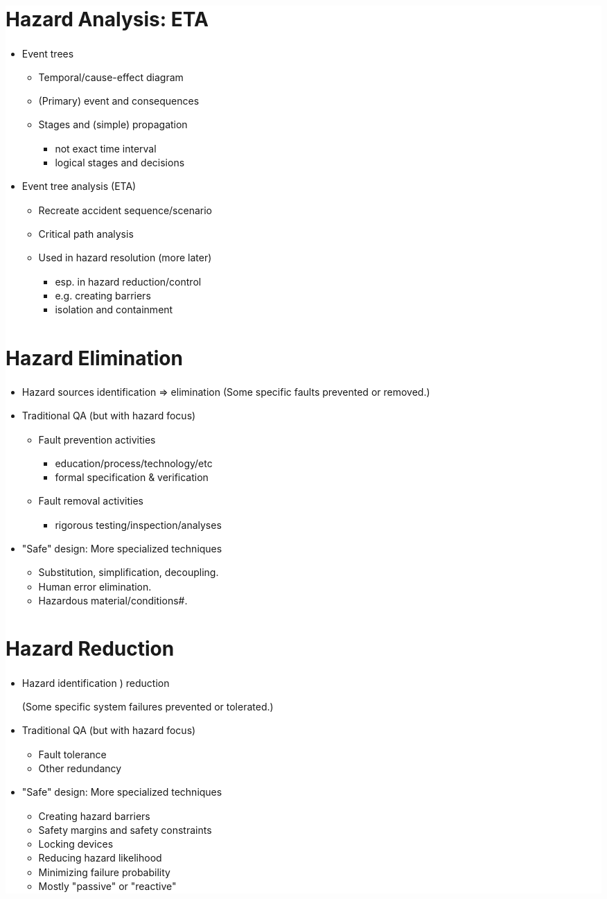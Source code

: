 # Hazard Analysis: ETA

-	Event trees

	-	Temporal/cause-effect diagram
	-	(Primary) event and consequences
	-	Stages and (simple) propagation

		- not exact time interval
		- logical stages and decisions

-	Event tree analysis (ETA)

	-	Recreate accident sequence/scenario
	-	Critical path analysis
	-	Used in hazard resolution (more later)

		- esp. in hazard reduction/control
		- e.g. creating barriers
		- isolation and containment

# Hazard Elimination

-	Hazard sources identification => elimination
	(Some specific faults prevented or removed.)

-	Traditional QA (but with hazard focus)

	-	Fault prevention activities

		- education/process/technology/etc
		- formal specification & verification

	-	Fault removal activities

		- rigorous testing/inspection/analyses

-	"Safe" design: More specialized techniques
	-	Substitution, simplification, decoupling.
	-	Human error elimination.
	-	Hazardous material/conditions#.

# Hazard Reduction

-	Hazard identification ) reduction

	(Some specific system failures prevented or tolerated.)

-	Traditional QA (but with hazard focus)

	-	Fault tolerance
	-	Other redundancy

-	"Safe" design: More specialized techniques

	-	Creating hazard barriers
	-	Safety margins and safety constraints
	-	Locking devices
	-	Reducing hazard likelihood
	-	Minimizing failure probability
	-	Mostly "passive" or "reactive"
